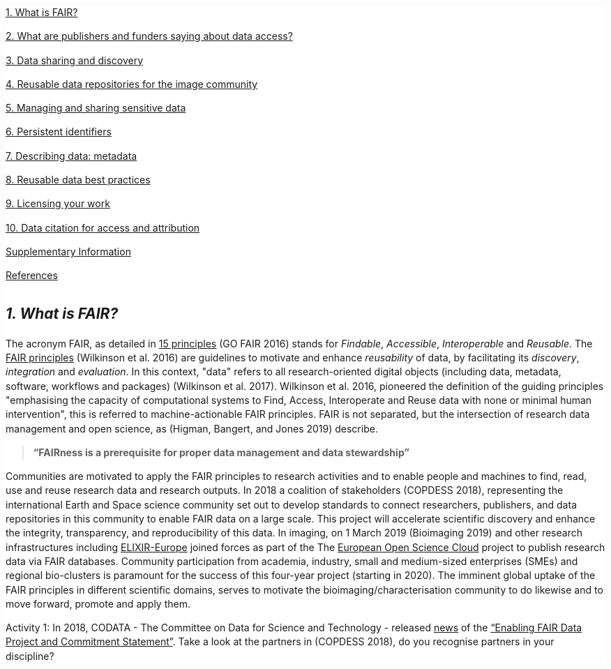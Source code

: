 [1. What is FAIR?](#1-what-is-fair?)

[2. What are publishers and funders saying about data access?](#2-what-are-publishers-and-funders-saying-about-data-access)

[3. Data sharing and discovery](#3-data-sharing-and-discovery)

[4. Reusable data repositories for the image community](#4-reusable-data-repositories-for-the-image-community)

[5. Managing and sharing sensitive data](#5-managing-and-sharing-sensitive-data)

[6. Persistent identifiers](#6-persistent-identifiers)

[7. Describing data: metadata](#7-describing-data-metadata)

[8. Reusable data best practices](#8-reusable-data-best-practices)

[9. Licensing your work](#9-licensing-your-work)

[10. Data citation for access and attribution](#10-data-citation-for-access-and-attribution)

[Supplementary Information](#supplementary-information)

[References](#references)


## **_1. What is FAIR?_**

The acronym FAIR, as detailed in [15 principles](https://www.go-fair.org/fair-principles/) (GO FAIR 2016) stands for *Findable*, *Accessible*, *Interoperable* and *Reusable*. The [FAIR principles](http://www.nature.com/articles/sdata201618) (Wilkinson et al. 2016) are guidelines to motivate and enhance *reusability* of data, by facilitating its *discovery*, *integration* and *evaluation*. In this context, "data" refers to all research-oriented digital objects (including data, metadata, software, workflows and packages) (Wilkinson et al. 2017). Wilkinson et al. 2016, pioneered the definition of the guiding principles "emphasising the capacity of computational systems to Find, Access, Interoperate and Reuse data with none or minimal human intervention", this is referred to machine-actionable FAIR principles. FAIR is not separated, but the intersection of research data management and open science, as (Higman, Bangert, and Jones 2019) describe.

> **“FAIRness is a prerequisite for proper data management and data stewardship”**

Communities are motivated to apply the FAIR principles to research activities and to enable people and machines to find, read, use and reuse research data and research outputs. In 2018 a coalition of stakeholders (COPDESS 2018), representing the international Earth and Space science community set out to develop standards to connect researchers, publishers, and data repositories in this community to enable FAIR data on a large scale. This project will accelerate scientific discovery and enhance the integrity, transparency, and reproducibility of this data. In imaging, on 1 March 2019 (Bioimaging 2019) and other research infrastructures including [ELIXIR-Europe](https://elixir-europe.org/) joined forces as part of the The [European Open Science Cloud](https://www.eosc-hub.eu/) project to publish research data via FAIR databases. Community participation from academia, industry, small and medium-sized enterprises (SMEs) and regional bio-clusters is paramount for the success of this four-year project (starting in 2020). The imminent global uptake of the FAIR principles in different scientific domains, serves to motivate the bioimaging/characterisation community to do likewise and to move forward, promote and apply them.

Activity 1: In 2018, CODATA - The Committee on Data for Science and Technology - released [news](http://www.codata.org/news/299/62/Enabling-FAIR-Data-Project-and-Commitment-Statement) of the [“Enabling FAIR Data Project and Commitment Statement”](http://www.copdess.org/enabling-fair-data-project/). Take a look at the partners in (COPDESS 2018), do you recognise partners in your discipline?
